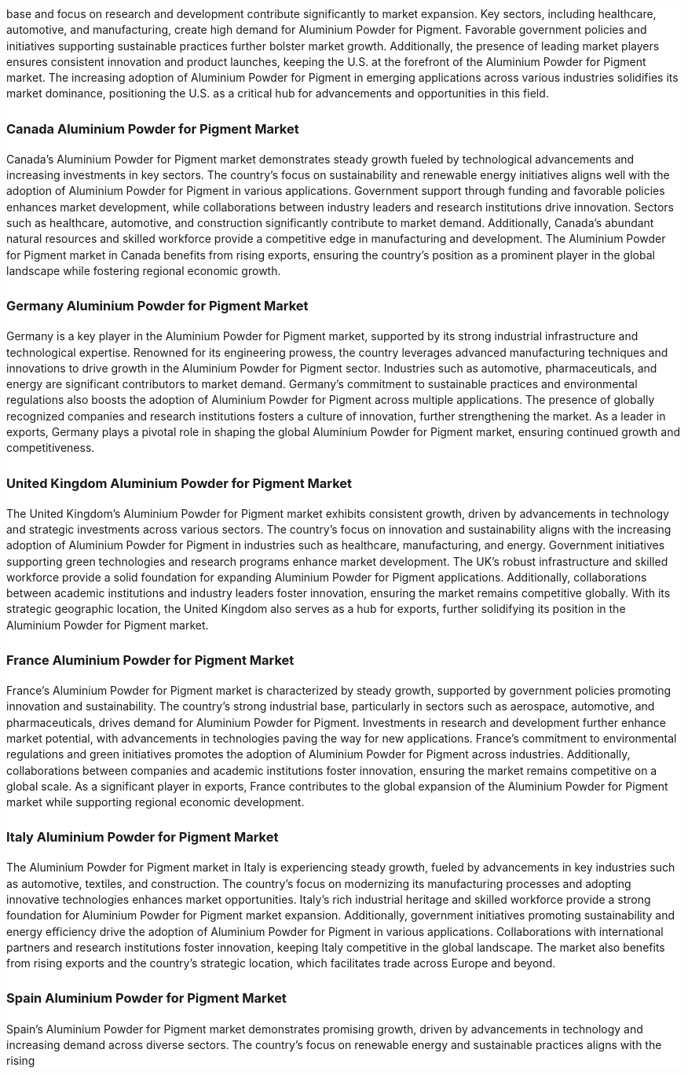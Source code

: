 base and focus on research and development contribute significantly to market expansion. Key sectors, including healthcare, automotive, and manufacturing, create high demand for Aluminium Powder for Pigment. Favorable government policies and initiatives supporting sustainable practices further bolster market growth. Additionally, the presence of leading market players ensures consistent innovation and product launches, keeping the U.S. at the forefront of the Aluminium Powder for Pigment market. The increasing adoption of Aluminium Powder for Pigment in emerging applications across various industries solidifies its market dominance, positioning the U.S. as a critical hub for advancements and opportunities in this field.</p><h3>Canada Aluminium Powder for Pigment Market</h3><p>Canada&rsquo;s Aluminium Powder for Pigment market demonstrates steady growth fueled by technological advancements and increasing investments in key sectors. The country&rsquo;s focus on sustainability and renewable energy initiatives aligns well with the adoption of Aluminium Powder for Pigment in various applications. Government support through funding and favorable policies enhances market development, while collaborations between industry leaders and research institutions drive innovation. Sectors such as healthcare, automotive, and construction significantly contribute to market demand. Additionally, Canada&rsquo;s abundant natural resources and skilled workforce provide a competitive edge in manufacturing and development. The Aluminium Powder for Pigment market in Canada benefits from rising exports, ensuring the country&rsquo;s position as a prominent player in the global landscape while fostering regional economic growth.</p><h3>Germany Aluminium Powder for Pigment Market</h3><p>Germany is a key player in the Aluminium Powder for Pigment market, supported by its strong industrial infrastructure and technological expertise. Renowned for its engineering prowess, the country leverages advanced manufacturing techniques and innovations to drive growth in the Aluminium Powder for Pigment sector. Industries such as automotive, pharmaceuticals, and energy are significant contributors to market demand. Germany&rsquo;s commitment to sustainable practices and environmental regulations also boosts the adoption of Aluminium Powder for Pigment across multiple applications. The presence of globally recognized companies and research institutions fosters a culture of innovation, further strengthening the market. As a leader in exports, Germany plays a pivotal role in shaping the global Aluminium Powder for Pigment market, ensuring continued growth and competitiveness.</p><h3>United Kingdom Aluminium Powder for Pigment Market</h3><p>The United Kingdom&rsquo;s Aluminium Powder for Pigment market exhibits consistent growth, driven by advancements in technology and strategic investments across various sectors. The country&rsquo;s focus on innovation and sustainability aligns with the increasing adoption of Aluminium Powder for Pigment in industries such as healthcare, manufacturing, and energy. Government initiatives supporting green technologies and research programs enhance market development. The UK&rsquo;s robust infrastructure and skilled workforce provide a solid foundation for expanding Aluminium Powder for Pigment applications. Additionally, collaborations between academic institutions and industry leaders foster innovation, ensuring the market remains competitive globally. With its strategic geographic location, the United Kingdom also serves as a hub for exports, further solidifying its position in the Aluminium Powder for Pigment market.</p><h3>France Aluminium Powder for Pigment Market</h3><p>France&rsquo;s Aluminium Powder for Pigment market is characterized by steady growth, supported by government policies promoting innovation and sustainability. The country&rsquo;s strong industrial base, particularly in sectors such as aerospace, automotive, and pharmaceuticals, drives demand for Aluminium Powder for Pigment. Investments in research and development further enhance market potential, with advancements in technologies paving the way for new applications. France&rsquo;s commitment to environmental regulations and green initiatives promotes the adoption of Aluminium Powder for Pigment across industries. Additionally, collaborations between companies and academic institutions foster innovation, ensuring the market remains competitive on a global scale. As a significant player in exports, France contributes to the global expansion of the Aluminium Powder for Pigment market while supporting regional economic development.</p><h3>Italy Aluminium Powder for Pigment Market</h3><p>The Aluminium Powder for Pigment market in Italy is experiencing steady growth, fueled by advancements in key industries such as automotive, textiles, and construction. The country&rsquo;s focus on modernizing its manufacturing processes and adopting innovative technologies enhances market opportunities. Italy&rsquo;s rich industrial heritage and skilled workforce provide a strong foundation for Aluminium Powder for Pigment market expansion. Additionally, government initiatives promoting sustainability and energy efficiency drive the adoption of Aluminium Powder for Pigment in various applications. Collaborations with international partners and research institutions foster innovation, keeping Italy competitive in the global landscape. The market also benefits from rising exports and the country&rsquo;s strategic location, which facilitates trade across Europe and beyond.</p><h3>Spain Aluminium Powder for Pigment Market</h3><p>Spain&rsquo;s Aluminium Powder for Pigment market demonstrates promising growth, driven by advancements in technology and increasing demand across diverse sectors. The country&rsquo;s focus on renewable energy and sustainable practices aligns with the rising